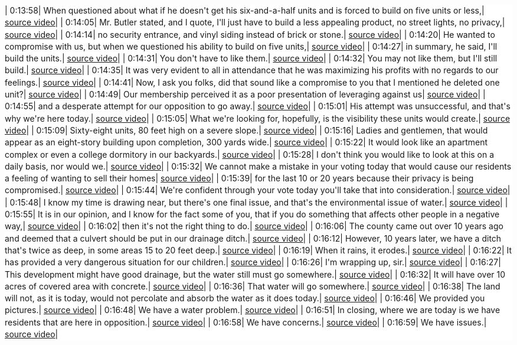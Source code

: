 | 0:13:58| When questioned about what if he doesn't get his six-and-a-half units and is forced to build on five units or less,| [source video](https://archive.org/details/cocom080225zoning?start=838)|
| 0:14:05| Mr. Butler stated, and I quote, I'll just have to build a less appealing product, no street lights, no privacy,| [source video](https://archive.org/details/cocom080225zoning?start=845)|
| 0:14:14| no security entrance, and vinyl siding instead of brick or stone.| [source video](https://archive.org/details/cocom080225zoning?start=854)|
| 0:14:20| He wanted to compromise with us, but when we questioned his ability to build on five units,| [source video](https://archive.org/details/cocom080225zoning?start=860)|
| 0:14:27| in summary, he said, I'll build the units.| [source video](https://archive.org/details/cocom080225zoning?start=867)|
| 0:14:31| You don't have to like them.| [source video](https://archive.org/details/cocom080225zoning?start=871)|
| 0:14:32| You may not like them, but I'll still build.| [source video](https://archive.org/details/cocom080225zoning?start=872)|
| 0:14:35| It was very evident to all in attendance that he was maximizing his profits with no regards to our feelings.| [source video](https://archive.org/details/cocom080225zoning?start=875)|
| 0:14:41| Now, I ask you folks, did that sound like a compromise to you that I mentioned he deleted one unit?| [source video](https://archive.org/details/cocom080225zoning?start=881)|
| 0:14:49| Our membership perceived it as a poor presentation of leveraging against us| [source video](https://archive.org/details/cocom080225zoning?start=889)|
| 0:14:55| and a desperate attempt for our opposition to go away.| [source video](https://archive.org/details/cocom080225zoning?start=895)|
| 0:15:01| His attempt was unsuccessful, and that's why we're here today.| [source video](https://archive.org/details/cocom080225zoning?start=901)|
| 0:15:05| What we're looking for, hopefully, is the visibility these units would create.| [source video](https://archive.org/details/cocom080225zoning?start=905)|
| 0:15:09| Sixty-eight units, 80 feet high on a severe slope.| [source video](https://archive.org/details/cocom080225zoning?start=909)|
| 0:15:16| Ladies and gentlemen, that would appear as an eight-story building upon completion, 300 yards wide.| [source video](https://archive.org/details/cocom080225zoning?start=916)|
| 0:15:22| It would look like an apartment complex or even a college dormitory in our backyards.| [source video](https://archive.org/details/cocom080225zoning?start=922)|
| 0:15:28| I don't think you would like to look at this on a daily basis, nor would we.| [source video](https://archive.org/details/cocom080225zoning?start=928)|
| 0:15:32| We cannot make a mistake in your voting today that would cause our residents a feeling of wanting to sell their homes| [source video](https://archive.org/details/cocom080225zoning?start=932)|
| 0:15:39| for the last 10 or 20 years because their privacy is being compromised.| [source video](https://archive.org/details/cocom080225zoning?start=939)|
| 0:15:44| We're confident through your vote today you'll take that into consideration.| [source video](https://archive.org/details/cocom080225zoning?start=944)|
| 0:15:48| I know my time is drawing near, but there's one final issue, and that's the environmental issue of water.| [source video](https://archive.org/details/cocom080225zoning?start=948)|
| 0:15:55| It is in our opinion, and I know for the fact some of you, that if you do something that affects other people in a negative way,| [source video](https://archive.org/details/cocom080225zoning?start=955)|
| 0:16:02| then it's not the right thing to do.| [source video](https://archive.org/details/cocom080225zoning?start=962)|
| 0:16:06| The county came out over 10 years ago and deemed that a culvert should be put in our drainage ditch.| [source video](https://archive.org/details/cocom080225zoning?start=966)|
| 0:16:12| However, 10 years later, we have a ditch that's twice as deep, in some areas 15 to 20 feet deep.| [source video](https://archive.org/details/cocom080225zoning?start=972)|
| 0:16:19| When it rains, it erodes.| [source video](https://archive.org/details/cocom080225zoning?start=979)|
| 0:16:22| It has provided a very dangerous situation for our children.| [source video](https://archive.org/details/cocom080225zoning?start=982)|
| 0:16:26| I'm wrapping up, sir.| [source video](https://archive.org/details/cocom080225zoning?start=986)|
| 0:16:27| This development might have good drainage, but the water still must go somewhere.| [source video](https://archive.org/details/cocom080225zoning?start=987)|
| 0:16:32| It will have over 10 acres of covered area with concrete.| [source video](https://archive.org/details/cocom080225zoning?start=992)|
| 0:16:36| That water will go somewhere.| [source video](https://archive.org/details/cocom080225zoning?start=996)|
| 0:16:38| The land will not, as it is today, would not percolate and absorb the water as it does today.| [source video](https://archive.org/details/cocom080225zoning?start=998)|
| 0:16:46| We provided you pictures.| [source video](https://archive.org/details/cocom080225zoning?start=1006)|
| 0:16:48| We have a water problem.| [source video](https://archive.org/details/cocom080225zoning?start=1008)|
| 0:16:51| In closing, where we are today is we have residents that are here in opposition.| [source video](https://archive.org/details/cocom080225zoning?start=1011)|
| 0:16:58| We have concerns.| [source video](https://archive.org/details/cocom080225zoning?start=1018)|
| 0:16:59| We have issues.| [source video](https://archive.org/details/cocom080225zoning?start=1019)|